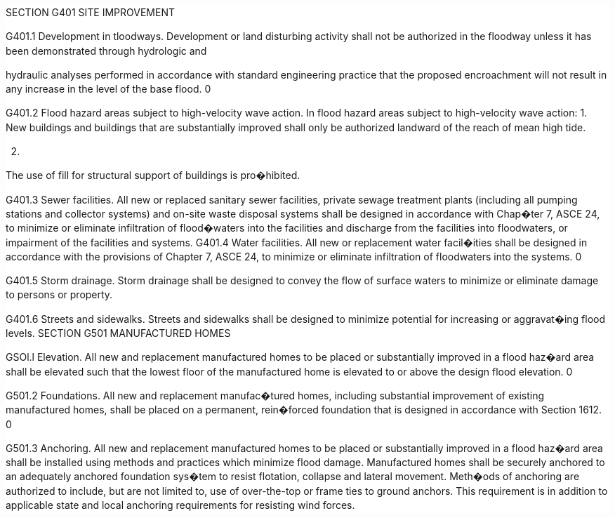 
SECTION G401
SITE IMPROVEMENT


G401.1 Development in tloodways. Development or land disturbing activity shall not be authorized in the floodway unless it has been demonstrated through hydrologic and


hydraulic analyses performed in accordance with standard engineering practice that the proposed encroachment will not result in any increase in the level of the base flood.
0

G401.2 Flood hazard areas subject to high-velocity wave action. In flood hazard areas subject to high-velocity wave action:
1.
New buildings and buildings that are substantially
improved shall only be authorized landward of the
reach of mean high tide.


2.
The use of fill for structural support of buildings is pro�hibited.





G401.3 Sewer facilities. All new or replaced sanitary sewer facilities, private sewage treatment plants (including all pumping stations and collector systems) and on-site waste disposal systems shall be designed in accordance with Chap�ter 7, ASCE 24, to minimize or eliminate infiltration of flood�waters into the facilities and discharge from the facilities into floodwaters, or impairment of the facilities and systems.
G401.4 Water facilities. All new or replacement water facil�ities shall be designed in accordance with the provisions of Chapter 7, ASCE 24, to minimize or eliminate infiltration of floodwaters into the systems.
0

G401.5 Storm drainage. Storm drainage shall be designed to convey the flow of surface waters to minimize or eliminate damage to persons or property.


G401.6 Streets and sidewalks. Streets and sidewalks shall be designed to minimize potential for increasing or aggravat�ing flood levels.
SECTION G501 MANUFACTURED HOMES

GSOl.l Elevation. All new and replacement manufactured homes to be placed or substantially improved in a flood haz�ard area shall be elevated such that the lowest floor of the manufactured home is elevated to or above the design flood elevation.
0

G501.2 Foundations. All new and replacement manufac�tured homes, including substantial improvement of existing manufactured homes, shall be placed on a permanent, rein�forced foundation that is designed in accordance with Section
1612.
0

G501.3 Anchoring. All new and replacement manufactured homes to be placed or substantially improved in a flood haz�ard area shall be installed using methods and practices which minimize flood damage. Manufactured homes shall be securely anchored to an adequately anchored foundation sys�tem to resist flotation, collapse and lateral movement. Meth�ods of anchoring are authorized to include, but are not limited to, use of over-the-top or frame ties to ground anchors. This requirement is in addition to applicable state and local anchoring requirements for resisting wind forces.
